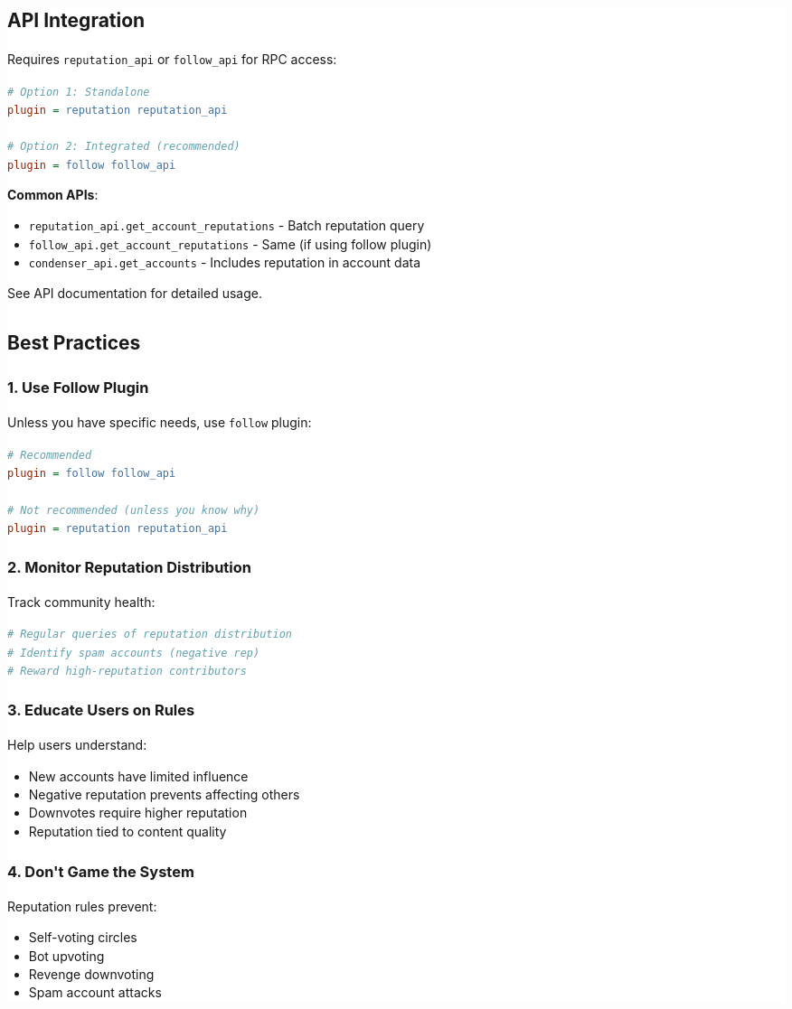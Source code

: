 ## API Integration

Requires `reputation_api` or `follow_api` for RPC access:

```ini
# Option 1: Standalone
plugin = reputation reputation_api

# Option 2: Integrated (recommended)
plugin = follow follow_api
```

**Common APIs**:
- `reputation_api.get_account_reputations` - Batch reputation query
- `follow_api.get_account_reputations` - Same (if using follow plugin)
- `condenser_api.get_accounts` - Includes reputation in account data

See API documentation for detailed usage.

## Best Practices

### 1. Use Follow Plugin

Unless you have specific needs, use `follow` plugin:

```ini
# Recommended
plugin = follow follow_api

# Not recommended (unless you know why)
plugin = reputation reputation_api
```

### 2. Monitor Reputation Distribution

Track community health:

```bash
# Regular queries of reputation distribution
# Identify spam accounts (negative rep)
# Reward high-reputation contributors
```

### 3. Educate Users on Rules

Help users understand:
- New accounts have limited influence
- Negative reputation prevents affecting others
- Downvotes require higher reputation
- Reputation tied to content quality

### 4. Don't Game the System

Reputation rules prevent:
- Self-voting circles
- Bot upvoting
- Revenge downvoting
- Spam account attacks
